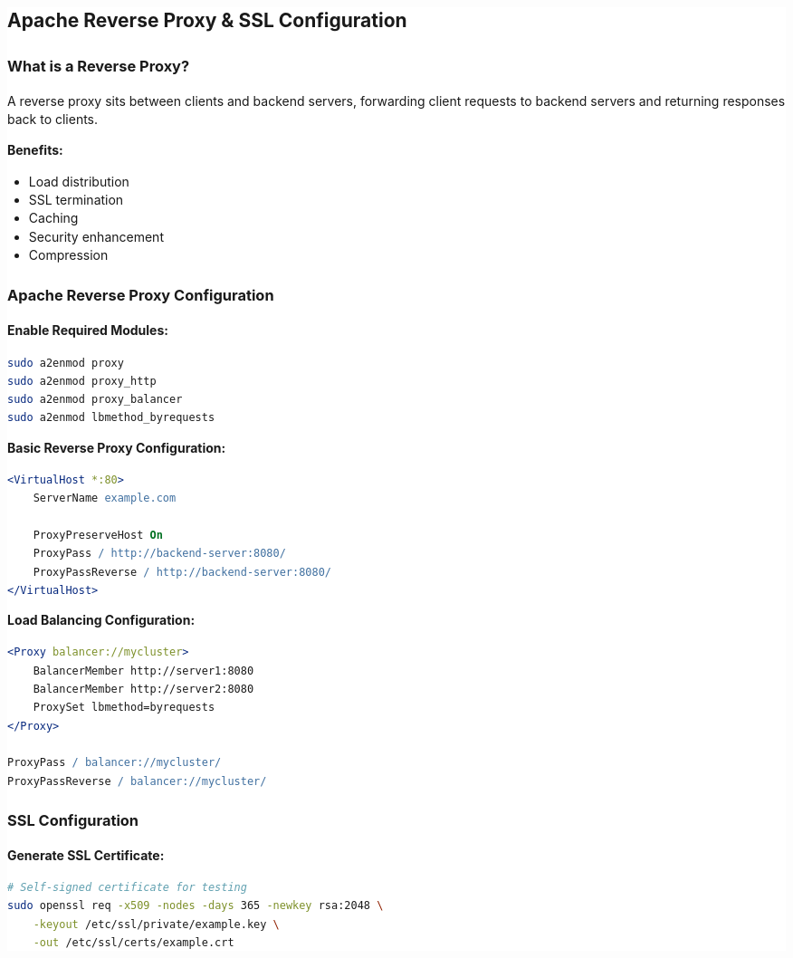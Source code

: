 
## Apache Reverse Proxy & SSL Configuration

### What is a Reverse Proxy?
A reverse proxy sits between clients and backend servers, forwarding client requests to backend servers and returning responses back to clients.

**Benefits:**
- Load distribution
- SSL termination
- Caching
- Security enhancement
- Compression

### Apache Reverse Proxy Configuration

**Enable Required Modules:**
```bash
sudo a2enmod proxy
sudo a2enmod proxy_http
sudo a2enmod proxy_balancer
sudo a2enmod lbmethod_byrequests
```

**Basic Reverse Proxy Configuration:**
```apache
<VirtualHost *:80>
    ServerName example.com
    
    ProxyPreserveHost On
    ProxyPass / http://backend-server:8080/
    ProxyPassReverse / http://backend-server:8080/
</VirtualHost>
```

**Load Balancing Configuration:**
```apache
<Proxy balancer://mycluster>
    BalancerMember http://server1:8080
    BalancerMember http://server2:8080
    ProxySet lbmethod=byrequests
</Proxy>

ProxyPass / balancer://mycluster/
ProxyPassReverse / balancer://mycluster/
```

### SSL Configuration

**Generate SSL Certificate:**
```bash
# Self-signed certificate for testing
sudo openssl req -x509 -nodes -days 365 -newkey rsa:2048 \
    -keyout /etc/ssl/private/example.key \
    -out /etc/ssl/certs/example.crt
```
